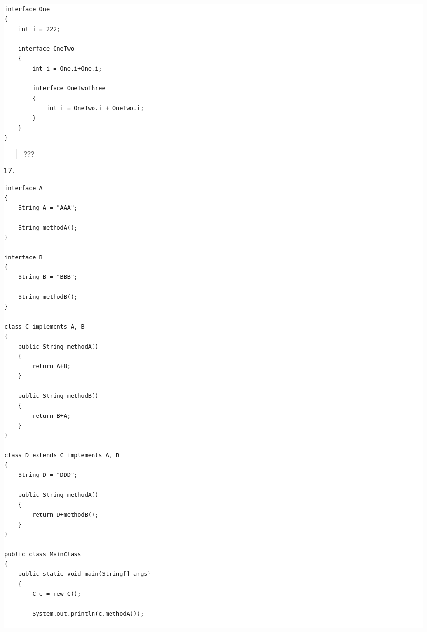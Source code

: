 ```
interface One
{
    int i = 222;
     
    interface OneTwo
    {
        int i = One.i+One.i;
         
        interface OneTwoThree
        {
            int i = OneTwo.i + OneTwo.i;
        }
    }
}
```
> ???
17.
```
interface A
{
	String A = "AAA";
	
	String methodA();
}

interface B
{
	String B = "BBB";
	
	String methodB();
}

class C implements A, B
{
	public String methodA()
	{
		return A+B;
	}
	
	public String methodB()
	{
		return B+A;
	}
}

class D extends C implements A, B
{
	String D = "DDD";
	
	public String methodA()
	{
		return D+methodB();
	}
}

public class MainClass
{
	public static void main(String[] args)
	{
		C c = new C();
		
		System.out.println(c.methodA());
		
```